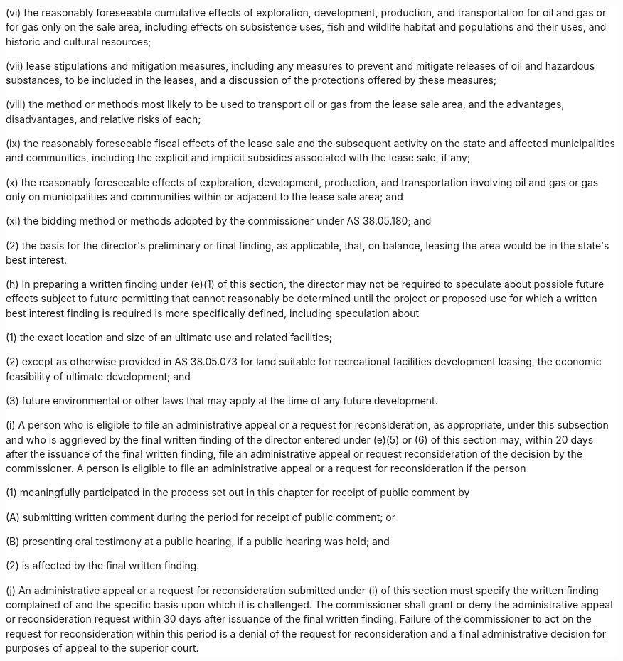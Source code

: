 (vi) the reasonably foreseeable cumulative effects of exploration, development, production, and transportation for oil and gas or for gas only on the sale area, including effects on subsistence uses, fish and wildlife habitat and populations and their uses, and historic and cultural resources;

(vii) lease stipulations and mitigation measures, including any measures to prevent and mitigate releases of oil and hazardous substances, to be included in the leases, and a discussion of the protections offered by these measures;

(viii) the method or methods most likely to be used to transport oil or gas from the lease sale area, and the advantages, disadvantages, and relative risks of each;

(ix) the reasonably foreseeable fiscal effects of the lease sale and the subsequent activity on the state and affected municipalities and communities, including the explicit and implicit subsidies associated with the lease sale, if any;

(x) the reasonably foreseeable effects of exploration, development, production, and transportation involving oil and gas or gas only on municipalities and communities within or adjacent to the lease sale area; and

(xi) the bidding method or methods adopted by the commissioner under AS 38.05.180; and

(2) the basis for the director's preliminary or final finding, as applicable, that, on balance, leasing the area would be in the state's best interest.

(h) In preparing a written finding under (e)(1) of this section, the director may not be required to speculate about possible future effects subject to future permitting that cannot reasonably be determined until the project or proposed use for which a written best interest finding is required is more specifically defined, including speculation about

(1) the exact location and size of an ultimate use and related facilities;

(2) except as otherwise provided in AS 38.05.073 for land suitable for recreational facilities development leasing, the economic feasibility of ultimate development; and

(3) future environmental or other laws that may apply at the time of any future development.

(i) A person who is eligible to file an administrative appeal or a request for reconsideration, as appropriate, under this subsection and who is aggrieved by the final written finding of the director entered under (e)(5) or (6) of this section may, within 20 days after the issuance of the final written finding, file an administrative appeal or request reconsideration of the decision by the commissioner. A person is eligible to file an administrative appeal or a request for reconsideration if the person

(1) meaningfully participated in the process set out in this chapter for receipt of public comment by

(A) submitting written comment during the period for receipt of public comment; or

(B) presenting oral testimony at a public hearing, if a public hearing was held; and

(2) is affected by the final written finding.

(j) An administrative appeal or a request for reconsideration submitted under (i) of this section must specify the written finding complained of and the specific basis upon which it is challenged. The commissioner shall grant or deny the administrative appeal or reconsideration request within 30 days after issuance of the final written finding. Failure of the commissioner to act on the request for reconsideration within this period is a denial of the request for reconsideration and a final administrative decision for purposes of appeal to the superior court.
